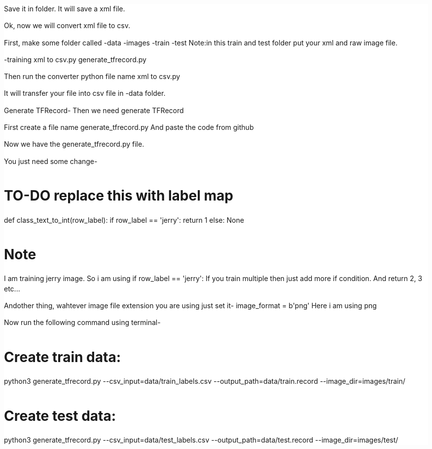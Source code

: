 Save it in folder.
It will save a xml file.

Ok, now we will convert xml file to csv.

First, make some folder called 
-data 
-images
    -train
    -test
Note:in this train and test folder put your xml and raw image file.

-training
xml to csv.py
generate_tfrecord.py

Then run the converter python file name xml to csv.py

It will transfer your file into csv file in -data folder.


Generate TFRecord-
Then we need generate TFRecord

First create a file name generate_tfrecord.py 
And paste the code from github

Now we have the generate_tfrecord.py file.


You just need some change-

# TO-DO replace this with label map
def class_text_to_int(row_label):
    if row_label == 'jerry':
        return 1
    else:
        None

# Note
I am training jerry image.
So i am using  if row_label == 'jerry':
If you train multiple then just add more if condition.
And return 2, 3 etc...

Andother thing, wahtever image file extension you are using just set it-
image_format = b'png'
Here i am using png


Now run the following command using terminal-

 # Create train data:
  python3 generate_tfrecord.py --csv_input=data/train_labels.csv --output_path=data/train.record --image_dir=images/train/
  # Create test data:
  python3 generate_tfrecord.py --csv_input=data/test_labels.csv --output_path=data/test.record --image_dir=images/test/
